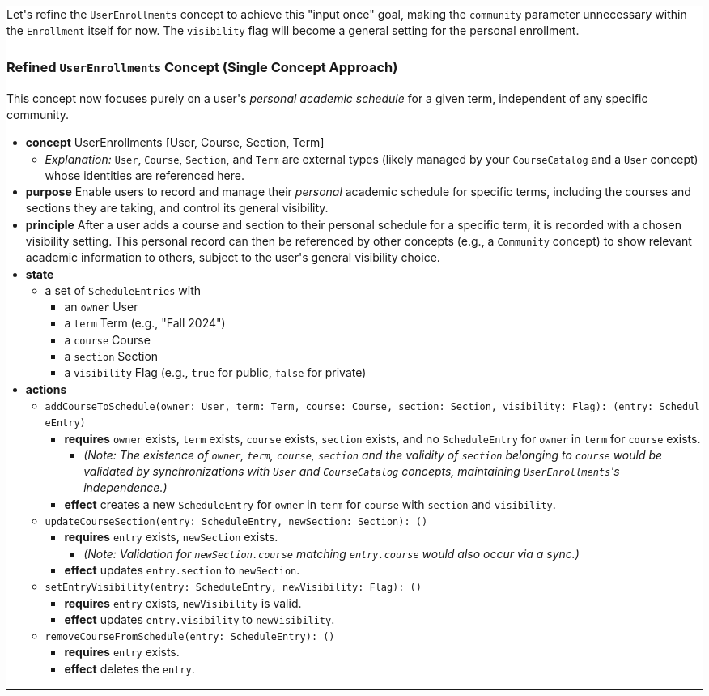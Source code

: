 Let's refine the `UserEnrollments` concept to achieve this "input once" goal, making the `community` parameter unnecessary within the `Enrollment` itself for now. The `visibility` flag will become a general setting for the personal enrollment.

### Refined `UserEnrollments` Concept (Single Concept Approach)

This concept now focuses purely on a user's *personal academic schedule* for a given term, independent of any specific community.

*   **concept** UserEnrollments \[User, Course, Section, Term]
    *   *Explanation:* `User`, `Course`, `Section`, and `Term` are external types (likely managed by your `CourseCatalog` and a `User` concept) whose identities are referenced here.
*   **purpose**
    Enable users to record and manage their *personal* academic schedule for specific terms, including the courses and sections they are taking, and control its general visibility.
*   **principle**
    After a user adds a course and section to their personal schedule for a specific term, it is recorded with a chosen visibility setting. This personal record can then be referenced by other concepts (e.g., a `Community` concept) to show relevant academic information to others, subject to the user's general visibility choice.
*   **state**
    *   a set of `ScheduleEntries` with
        *   an `owner` User
        *   a `term` Term (e.g., "Fall 2024")
        *   a `course` Course
        *   a `section` Section
        *   a `visibility` Flag (e.g., `true` for public, `false` for private)
*   **actions**
    *   `addCourseToSchedule(owner: User, term: Term, course: Course, section: Section, visibility: Flag): (entry: ScheduleEntry)`
        *   **requires** `owner` exists, `term` exists, `course` exists, `section` exists, and no `ScheduleEntry` for `owner` in `term` for `course` exists.
            *   *(Note: The existence of `owner`, `term`, `course`, `section` and the validity of `section` belonging to `course` would be validated by synchronizations with `User` and `CourseCatalog` concepts, maintaining `UserEnrollments`'s independence.)*
        *   **effect** creates a new `ScheduleEntry` for `owner` in `term` for `course` with `section` and `visibility`.
    *   `updateCourseSection(entry: ScheduleEntry, newSection: Section): ()`
        *   **requires** `entry` exists, `newSection` exists.
            *   *(Note: Validation for `newSection.course` matching `entry.course` would also occur via a sync.)*
        *   **effect** updates `entry.section` to `newSection`.
    *   `setEntryVisibility(entry: ScheduleEntry, newVisibility: Flag): ()`
        *   **requires** `entry` exists, `newVisibility` is valid.
        *   **effect** updates `entry.visibility` to `newVisibility`.
    *   `removeCourseFromSchedule(entry: ScheduleEntry): ()`
        *   **requires** `entry` exists.
        *   **effect** deletes the `entry`.

---
